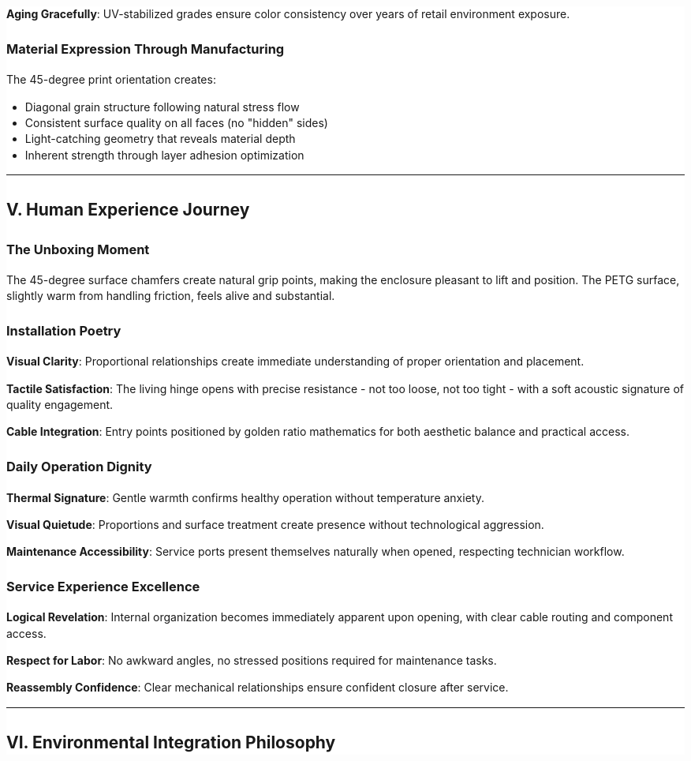 **Aging Gracefully**: UV-stabilized grades ensure color consistency over years of retail environment exposure.

### Material Expression Through Manufacturing

The 45-degree print orientation creates:
- Diagonal grain structure following natural stress flow
- Consistent surface quality on all faces (no "hidden" sides)
- Light-catching geometry that reveals material depth
- Inherent strength through layer adhesion optimization

---

## V. Human Experience Journey

### The Unboxing Moment

The 45-degree surface chamfers create natural grip points, making the enclosure pleasant to lift and position. The PETG surface, slightly warm from handling friction, feels alive and substantial.

### Installation Poetry

**Visual Clarity**: Proportional relationships create immediate understanding of proper orientation and placement.

**Tactile Satisfaction**: The living hinge opens with precise resistance - not too loose, not too tight - with a soft acoustic signature of quality engagement.

**Cable Integration**: Entry points positioned by golden ratio mathematics for both aesthetic balance and practical access.

### Daily Operation Dignity

**Thermal Signature**: Gentle warmth confirms healthy operation without temperature anxiety.

**Visual Quietude**: Proportions and surface treatment create presence without technological aggression.

**Maintenance Accessibility**: Service ports present themselves naturally when opened, respecting technician workflow.

### Service Experience Excellence

**Logical Revelation**: Internal organization becomes immediately apparent upon opening, with clear cable routing and component access.

**Respect for Labor**: No awkward angles, no stressed positions required for maintenance tasks.

**Reassembly Confidence**: Clear mechanical relationships ensure confident closure after service.

---

## VI. Environmental Integration Philosophy
